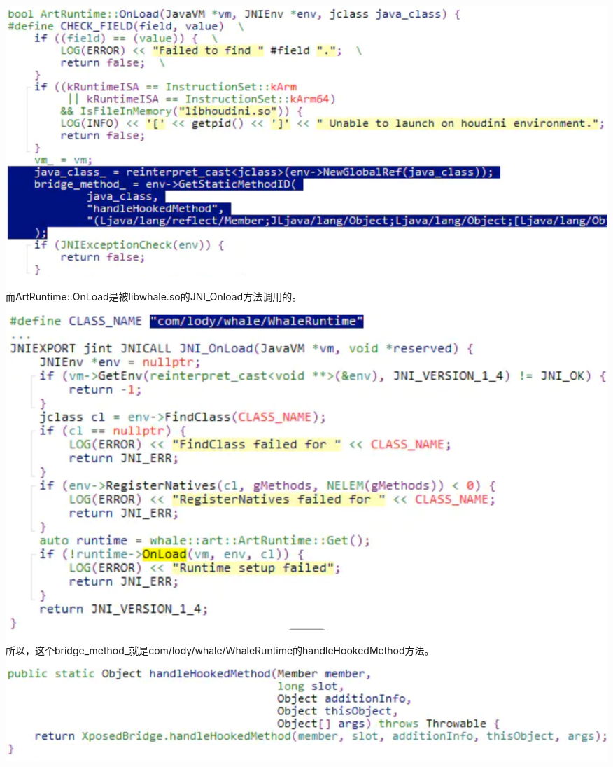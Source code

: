 ![image-20210510103543200](images/image-20210510103543200.png)

而ArtRuntime::OnLoad是被libwhale.so的JNI_Onload方法调用的。

![image-20210510103559860](images/image-20210510103559860.png)

所以，这个bridge_method_就是com/lody/whale/WhaleRuntime的handleHookedMethod方法。

![image-20210510103621652](images/image-20210510103621652.png)
